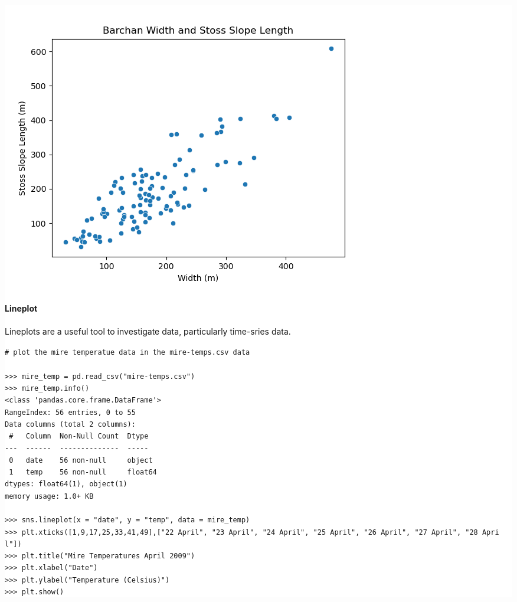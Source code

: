 ![](images/scatterplot-example.png)
#### Lineplot
Lineplots are a useful tool to investigate data, particularly time-sries data.

```
# plot the mire temperatue data in the mire-temps.csv data 

>>> mire_temp = pd.read_csv("mire-temps.csv")
>>> mire_temp.info()
<class 'pandas.core.frame.DataFrame'>
RangeIndex: 56 entries, 0 to 55
Data columns (total 2 columns):
 #   Column  Non-Null Count  Dtype  
---  ------  --------------  -----  
 0   date    56 non-null     object 
 1   temp    56 non-null     float64
dtypes: float64(1), object(1)
memory usage: 1.0+ KB

>>> sns.lineplot(x = "date", y = "temp", data = mire_temp)
>>> plt.xticks([1,9,17,25,33,41,49],["22 April", "23 April", "24 April", "25 April", "26 April", "27 April", "28 April"])
>>> plt.title("Mire Temperatures April 2009")
>>> plt.xlabel("Date")
>>> plt.ylabel("Temperature (Celsius)")
>>> plt.show()
```